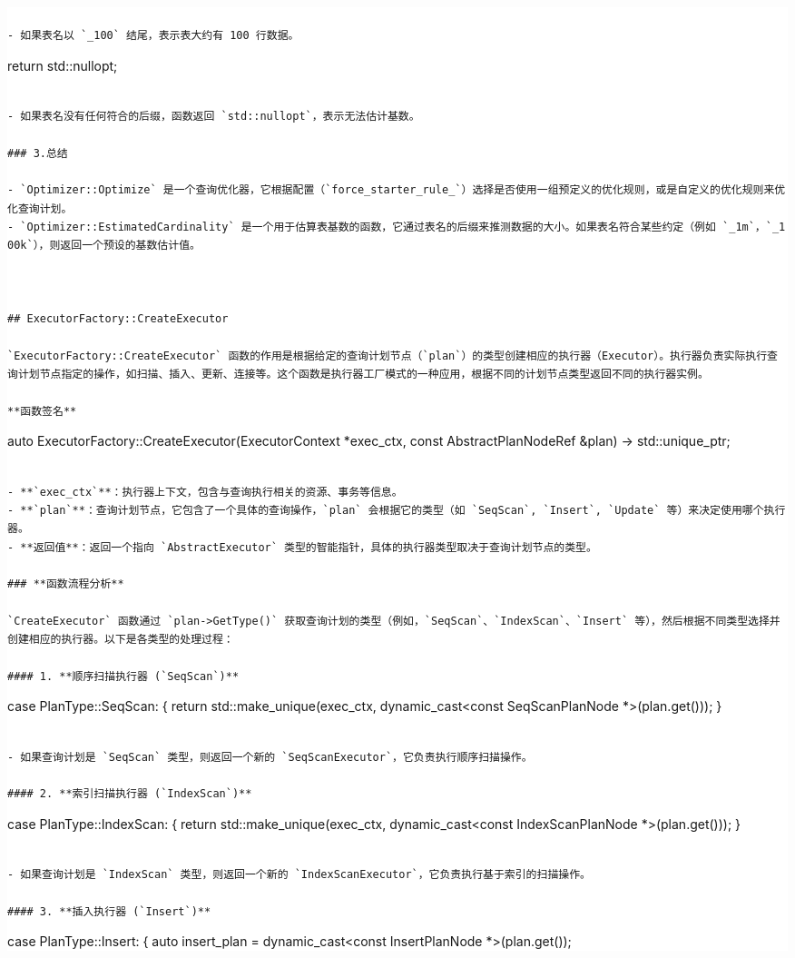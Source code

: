 ```

- 如果表名以 `_100` 结尾，表示表大约有 100 行数据。

```
return std::nullopt;
```

- 如果表名没有任何符合的后缀，函数返回 `std::nullopt`，表示无法估计基数。

### 3.总结

- `Optimizer::Optimize` 是一个查询优化器，它根据配置（`force_starter_rule_`）选择是否使用一组预定义的优化规则，或是自定义的优化规则来优化查询计划。
- `Optimizer::EstimatedCardinality` 是一个用于估算表基数的函数，它通过表名的后缀来推测数据的大小。如果表名符合某些约定（例如 `_1m`，`_100k`），则返回一个预设的基数估计值。



## ExecutorFactory::CreateExecutor

`ExecutorFactory::CreateExecutor` 函数的作用是根据给定的查询计划节点（`plan`）的类型创建相应的执行器（Executor）。执行器负责实际执行查询计划节点指定的操作，如扫描、插入、更新、连接等。这个函数是执行器工厂模式的一种应用，根据不同的计划节点类型返回不同的执行器实例。

**函数签名**

```
auto ExecutorFactory::CreateExecutor(ExecutorContext *exec_ctx, const AbstractPlanNodeRef &plan)
    -> std::unique_ptr<AbstractExecutor>;
```

- **`exec_ctx`**：执行器上下文，包含与查询执行相关的资源、事务等信息。
- **`plan`**：查询计划节点，它包含了一个具体的查询操作，`plan` 会根据它的类型（如 `SeqScan`, `Insert`, `Update` 等）来决定使用哪个执行器。
- **返回值**：返回一个指向 `AbstractExecutor` 类型的智能指针，具体的执行器类型取决于查询计划节点的类型。

### **函数流程分析**

`CreateExecutor` 函数通过 `plan->GetType()` 获取查询计划的类型（例如，`SeqScan`、`IndexScan`、`Insert` 等），然后根据不同类型选择并创建相应的执行器。以下是各类型的处理过程：

#### 1. **顺序扫描执行器 (`SeqScan`)**

```
case PlanType::SeqScan: {
  return std::make_unique<SeqScanExecutor>(exec_ctx, dynamic_cast<const SeqScanPlanNode *>(plan.get()));
}
```

- 如果查询计划是 `SeqScan` 类型，则返回一个新的 `SeqScanExecutor`，它负责执行顺序扫描操作。

#### 2. **索引扫描执行器 (`IndexScan`)**

```
case PlanType::IndexScan: {
  return std::make_unique<IndexScanExecutor>(exec_ctx, dynamic_cast<const IndexScanPlanNode *>(plan.get()));
}
```

- 如果查询计划是 `IndexScan` 类型，则返回一个新的 `IndexScanExecutor`，它负责执行基于索引的扫描操作。

#### 3. **插入执行器 (`Insert`)**

```
case PlanType::Insert: {
  auto insert_plan = dynamic_cast<const InsertPlanNode *>(plan.get());